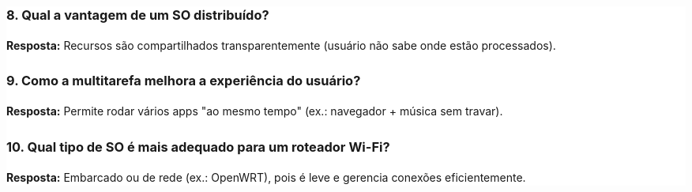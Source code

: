 ### 8. **Qual a vantagem de um SO distribuído?**  
**Resposta:** Recursos são compartilhados transparentemente (usuário não sabe onde estão processados).  

### 9. **Como a multitarefa melhora a experiência do usuário?**  
**Resposta:** Permite rodar vários apps "ao mesmo tempo" (ex.: navegador + música sem travar).  

### 10. **Qual tipo de SO é mais adequado para um roteador Wi-Fi?**  
**Resposta:** Embarcado ou de rede (ex.: OpenWRT), pois é leve e gerencia conexões eficientemente.  
 